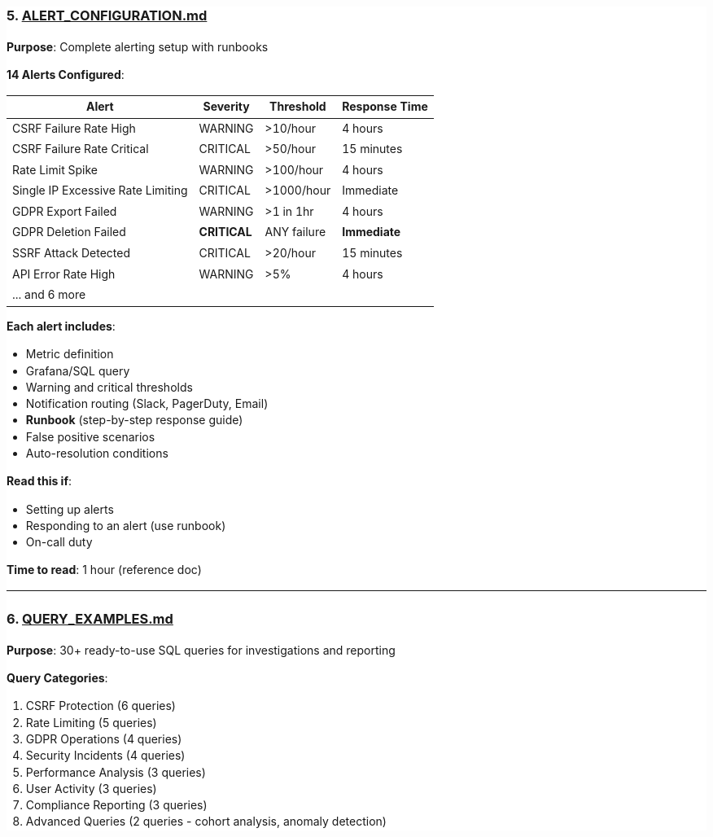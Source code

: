 ### 5. [ALERT_CONFIGURATION.md](./ALERT_CONFIGURATION.md)

**Purpose**: Complete alerting setup with runbooks

**14 Alerts Configured**:

| Alert | Severity | Threshold | Response Time |
|-------|----------|-----------|---------------|
| CSRF Failure Rate High | WARNING | >10/hour | 4 hours |
| CSRF Failure Rate Critical | CRITICAL | >50/hour | 15 minutes |
| Rate Limit Spike | WARNING | >100/hour | 4 hours |
| Single IP Excessive Rate Limiting | CRITICAL | >1000/hour | Immediate |
| GDPR Export Failed | WARNING | >1 in 1hr | 4 hours |
| GDPR Deletion Failed | **CRITICAL** | ANY failure | **Immediate** |
| SSRF Attack Detected | CRITICAL | >20/hour | 15 minutes |
| API Error Rate High | WARNING | >5% | 4 hours |
| ... and 6 more |

**Each alert includes**:
- Metric definition
- Grafana/SQL query
- Warning and critical thresholds
- Notification routing (Slack, PagerDuty, Email)
- **Runbook** (step-by-step response guide)
- False positive scenarios
- Auto-resolution conditions

**Read this if**:
- Setting up alerts
- Responding to an alert (use runbook)
- On-call duty

**Time to read**: 1 hour (reference doc)

---

### 6. [QUERY_EXAMPLES.md](./QUERY_EXAMPLES.md)

**Purpose**: 30+ ready-to-use SQL queries for investigations and reporting

**Query Categories**:
1. CSRF Protection (6 queries)
2. Rate Limiting (5 queries)
3. GDPR Operations (4 queries)
4. Security Incidents (4 queries)
5. Performance Analysis (3 queries)
6. User Activity (3 queries)
7. Compliance Reporting (3 queries)
8. Advanced Queries (2 queries - cohort analysis, anomaly detection)
